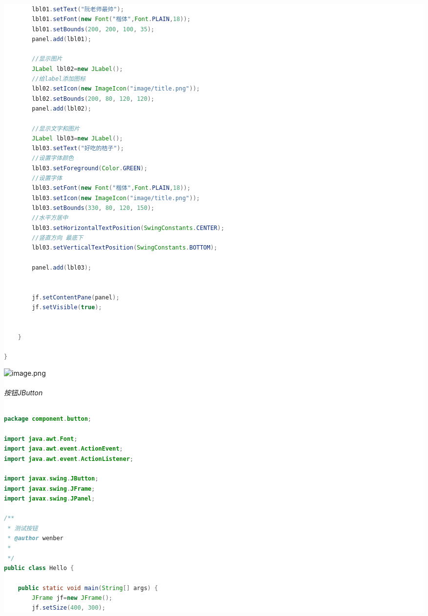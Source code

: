 ~~~java
        lbl01.setText("阮老师最帅");
        lbl01.setFont(new Font("楷体",Font.PLAIN,18));
        lbl01.setBounds(200, 200, 100, 35);
        panel.add(lbl01);

        //显示图片
        JLabel lbl02=new JLabel();
        //给label添加图标
        lbl02.setIcon(new ImageIcon("image/title.png"));
        lbl02.setBounds(200, 80, 120, 120);
        panel.add(lbl02);

        //显示文字和图片
        JLabel lbl03=new JLabel();
        lbl03.setText("好吃的桔子");
        //设置字体颜色
        lbl03.setForeground(Color.GREEN);
        //设置字体
        lbl03.setFont(new Font("楷体",Font.PLAIN,18));
        lbl03.setIcon(new ImageIcon("image/title.png"));
        lbl03.setBounds(330, 80, 120, 150);
        //水平方居中
        lbl03.setHorizontalTextPosition(SwingConstants.CENTER);
        //竖直方向 最底下
        lbl03.setVerticalTextPosition(SwingConstants.BOTTOM);

        panel.add(lbl03);


        jf.setContentPane(panel);
        jf.setVisible(true);


    }

}

~~~

![image.png](https://img13.360buyimg.com/ddimg/jfs/t1/116900/11/37186/31830/647d569bFb2933cb4/54349d6075da312f.jpg)

###### 按钮JButton

~~~java
package component.button;

import java.awt.Font;
import java.awt.event.ActionEvent;
import java.awt.event.ActionListener;

import javax.swing.JButton;
import javax.swing.JFrame;
import javax.swing.JPanel;

/**
 * 测试按钮
 * @author wenber
 *
 */
public class Hello {
	
	public static void main(String[] args) {
		JFrame jf=new JFrame();
		jf.setSize(400, 300);
~~~